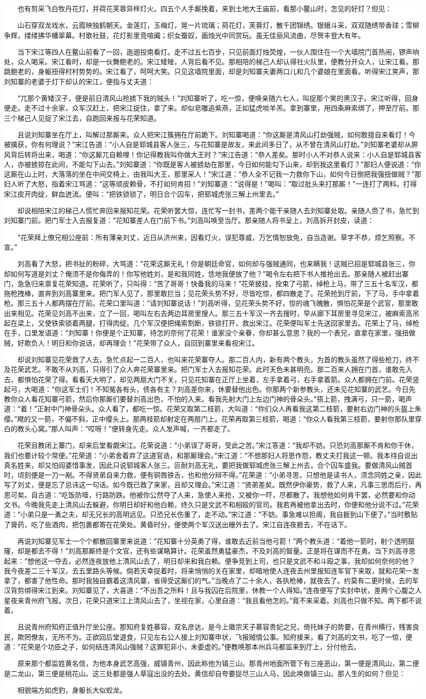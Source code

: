 　　也有剪采飞白牧丹花灯，并荷花芙蓉异样灯火。四五个人手厮挽着，来到土地大王庙前，看那小鳌山时，怎见的好灯？但见：

　　山石穿双龙戏水，云霞映独鹤朝天。金莲灯，玉梅灯，晃一片琉璃；荷花灯，芙蓉灯，散千团锦绣。银蛾斗采，双双随绣带香球；雪柳争辉，缕缕拂华幡翠幕。村歌社鼓，花灯影里竞喧阗；织女蚕奴，画烛光中同赏玩。虽无佳丽风流曲，尽贺丰登大有年。

　　当下宋江等四人在鳌山前看了一回，迤逦投南看灯。走不过五七百步，只见前面灯烛荧煌，一伙人围住在一个大墙院门首热闹，锣声响处，众人喝采。宋江看时，却是一伙舞鲍老的。宋江矮矬，人背后看不见。那相陪的梯己人却认得社火队里，便教分开众人，让宋江看。那跳鲍老的，身躯扭得村村势势的。宋江看了，呵呵大笑。只见这墙院里面，却是刘知寨夫妻两口儿和几个婆娘在里面看。听得宋江笑声，那刘知寨的老婆于灯下却认的宋江，便指与丈夫道：

　　“兀那个黄矮汉子，便是前日清风山抢掳下我的贼头！”刘知寨听了，吃一惊，便唤亲随六七人，叫捉那个笑的黑汉子。宋江听得，回身便走。走不过十余家，众军汉赶上，把宋江捉住，拿了来。却似皂雕追紫燕，正如猛虎啖羊羔。拿到寨里，用四条麻索绑了，押至厅前。那三个梯己人见捉了宋江去，自跑回来报与花荣知道。

　　且说刘知寨坐在厅上，叫解过那厮来。众人把宋江簇拥在厅前跪下。刘知寨喝道：“你这厮是清风山打劫强贼，如何敢擅自来看灯！今被擒获，你有何理说？”宋江告道：“小人自是郓城县客人张三，与花知寨是故友，来此间多日了，从不曾在清风山打劫。”刘知寨老婆却从屏风背后转将出来，喝道：“你这厮兀自赖哩！你记得教我叫你做大王时？”宋江告道：“恭人差矣。那时小人不对恭人说来：小人自是郓城县客人，亦被掳掠在此间，不能勾下山去。”刘知寨道：“你既是客人被掳劫在那里，今日如何能勾下山来，却到我这里看灯？”那妇人便说道：“你这厮在山上时，大落落的坐在中间交椅上，由我叫大王，那里采人！”宋江道：“恭人全不记我一力救你下山，如何今日倒把我强扭做贼？”那妇人听了大怒，指着宋江骂道：“这等顽皮赖骨，不打如何肯招！”刘知寨道：“说得是！”喝叫：“取过批头来打那厮！”一连打了两料。打得宋江皮开肉绽，鲜血迸流。便叫：“把铁锁锁了，明日合个囚车，把郓城虎张三解上州里去。”

　　却说相陪宋江的梯己人慌忙奔回来报知花荣。花荣听罢大惊，连忙写一封书，差两个能干亲随人去刘知寨处取。亲随人赍了书，急忙到刘知寨门前。把门军士入去报复道：“花知寨差人在门前下书。”刘高叫唤至当厅。那亲随人将书呈上，刘高拆开封皮，读道：

　　“花荣拜上僚兄相公座前：所有薄亲刘丈，近日从济州来，因看灯火，误犯尊威，万乞情恕放免，自当造谢。草字不恭，烦乞照察。不宣。”

　　刘高看了大怒，把书扯的粉碎，大骂道：“花荣这厮无礼！你是朝廷命官，如何却与强贼通同，也来瞒我！这贼已招是郓城县张三，你却如何写道是刘丈？俺须不是你侮弄的！你写他姓刘，是和我同姓，恁地我便放了他？”喝令左右把下书人推抢出去。那亲随人被赶出寨门，急急归来禀复花荣知道。花荣听了，只叫得：“苦了哥哥！快备我的马来！”花荣披挂，拴束了弓箭，绰枪上马，带了三五十名军汉，都拖枪拽棒，直奔到刘高寨里来。把门军人见了，那里敢拦当；见花荣头势不好，尽皆吃惊，都四散走了。花荣抢到厅前，下了马，手中拿着枪。那三五十人都两摆在厅前。花荣口里叫道：“请刘知寨说话！”刘高听得，见花荣头势不好，惊的魂飞魄散，惧怕花荣是个武官，那里敢出来相见。花荣见刘高不出来，立了一回，喝叫左右去两边耳房里搜人。那三五十军汉一齐去搜时，早从廊下耳房里寻见宋江，被麻索高吊起在梁上，又使铁索锁着两腿，打得肉绽。几个军汉便把绳索割断，铁锁打开，救出宋江。花荣便叫军士先送回家里去。花荣上了马，绰枪在手，口里发语道：“刘知寨！你便是个正知寨，待怎的奈何了花荣！谁家没个亲眷，你却甚么意思？我的一个表兄，直拿在家里，强扭做贼，好欺负人！明日和你说话，却再理会！”花荣带了众人，自回到寨里来看视宋江。

　　却说刘知寨见花荣救了人去，急忙点起一二百人，也叫来花荣寨夺人。那二百人内，新有两个教头，为首的教头虽然了得些枪刀，终不及花荣武艺。不敢不从刘高，只得引了众人奔花荣寨里来。把门军士入去报知花荣。此时天色未甚明亮。那二百来人拥在门首，谁敢先入去，都惧怕花荣了得。看看天大明了，却见两扇大门不关，只见花知寨在正厅上坐着，左手拿着弓，右手拿着箭。众人都拥在门前。花荣竖起弓，大喝道：“你这军士们！不知冤各有头，债各有主？刘高差你来，休要替他出色。你那两个新参教头，还未见花知寨的武艺。今日先教你众人看花知寨弓箭，然后你那厮们要替刘高出色，不怕的入来。看我先射大门上左边门神的骨朵头。”搭上箭，拽满弓，只一箭，喝声道：“着！”正射中门神骨朵头。众人看了，都吃一惊。花荣又取第二枝箭，大叫道：“你们众人再看我这第二枝箭，要射右边门神的头盔上朱缨。”飕的又一箭，不偏不斜，正中缨头上。那两枝箭却射定在两扇门上。花荣再取第三枝箭，喝道：“你众人看我第三枝箭，要射你那队里穿白的教头心窝。”那人叫声：“哎呀！”便转身先走。众人发声喊，一齐都走了。

　　花荣且教闭上寨门，却来后堂看觑宋江。花荣说道：“小弟误了哥哥，受此之苦。”宋江答道：“我却不妨。只恐刘高那厮不肯和你干休，我们也要计较个常便。”花荣道：“小弟舍着弃了这道官诰，和那厮理会。”宋江道：“不想那妇人将恩作怨，教丈夫打我这一顿。我本待自说出真名姓来，却又怕阎婆惜事发，因此只说郓城客人张三。叵耐刘高无礼，要把我做郓城虎张三解上州去，合个囚车盛我。要做清风山贼首时，顷刻便是一刀一剐。不得贤弟自来力救，便有铜唇铁舌，也和他分辩不得。”花荣道：“小弟寻思，只想他是读书人，须念同姓之亲，因此写了刘丈，便是忘了忌讳这一句话。如今既已救了来家，且却又理会。”宋江道：“贤弟差矣。既然伊你豪势，救了人来，凡事三思而后行，再思可矣。自古道：“吃饭防噎，行路防跌。他被你公然夺了人来，急使人来抢，又被你一吓，尽都散了。我想他如何肯干罢，必然要和你动文书。今晚我先走上清风山去躲避，你明日却好和他白赖，终久只是文武不和相殴的官司。我若再被他拿出去时，你便和他分说不过。”花荣道：“小弟只是一勇之夫，却无兄长的高明远见。只恐兄长伤重了，走不动。”宋江道：“不妨。事急难以担阁，我自捱到山下便了。”当时敷贴了膏药，吃了些酒肉，把包裹都寄在花荣处。黄昏时分，便使两个军汉送出栅外去了。宋江自连夜捱去，不在话下。

　　再说刘知寨见军士一个个都散回寨里来说道：“花知寨十分英勇了得，谁敢去近前当他弓箭！”两个教头道：“着他一箭时，射个透明窟窿，却是都去不得！”刘高那厮终是个文官，还有些谋略算计。花荣虽然勇猛豪杰，不及刘高的智量。正是将在谋而不在勇。当下刘高寻思起来：“想他这一夺去，必然连夜放他上清风山去了，明日却来和我白赖。便争竞到上司，也只是文武不和斗殴之事，我却如何奈何的他？我今夜差二三十军汉，去五里路头等候。倘若天幸捉着时，将来悄悄的关在家里，却暗地使人连夜去州里报知连军官下来取，就和花荣一发拿了，都害了他性命。那时我独自霸着这清风寨，省得受这厮们的气。”当晚点了二十余人，各执枪棒，就夜去了。约莫有二更时侯，去的军汉背剪绑得宋江到来。刘知寨见了，大喜道：“不出吾之所料！且与我囚在后院里，休教一个人得知。”连夜便写了实封申状，差两个心腹之人星夜来青州府飞报。次日，花荣只道宋江上清风山去了，坐视在家，心里自道：“我且看他怎的。”竟不来采着。刘高也只做不知。两下都不说着。

　　且说青州府知府正值升厅坐公座。那知府复姓慕容，双名彦达，是今上徽宗天子慕容贵妃之兄，倚托妹子的势要，在青州横行，残害良民，欺罔僚友，无所不为。正欲回后堂退食，只见左右公人接上刘知寨申状，飞报贼情公事。知府接来，看了刘高的文书，吃了一惊，便道：“花荣是个功臣之子，如何结连清风山强贼？这罪犯非小，未委虚的。”便教唤那本州兵马都监来到厅上，分付他去。

　　原来那个都监姓黄名信，为他本身武艺高强，威镇青州，因此称他为镇三山。那青州地面所管下有三座恶山，第一便是清风山，第二便是二龙山，第三便是桃花山。这三处都是强人草寇出没的去处。黄信却自夸要捉尽三山人马，因此唤做镇三山。那人生的如何？但见：

　　相貌端方如虎豹，身躯长大似蛟龙。
